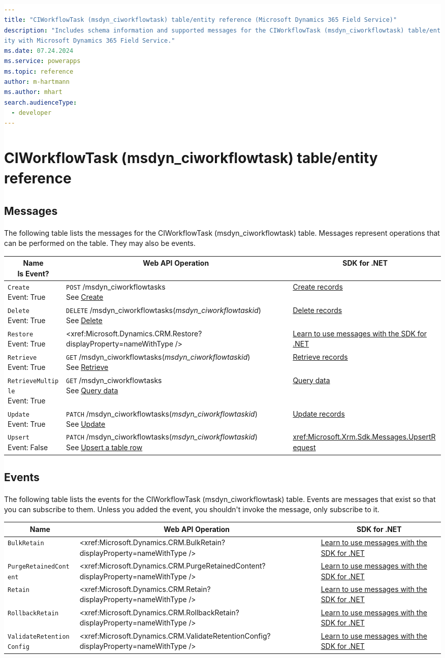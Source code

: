 ```yaml
---
title: "CIWorkflowTask (msdyn_ciworkflowtask) table/entity reference (Microsoft Dynamics 365 Field Service)"
description: "Includes schema information and supported messages for the CIWorkflowTask (msdyn_ciworkflowtask) table/entity with Microsoft Dynamics 365 Field Service."
ms.date: 07.24.2024
ms.service: powerapps
ms.topic: reference
author: m-hartmann
ms.author: mhart
search.audienceType: 
  - developer
---
```


# CIWorkflowTask (msdyn_ciworkflowtask) table/entity reference



## Messages

The following table lists the messages for the CIWorkflowTask (msdyn_ciworkflowtask) table.
Messages represent operations that can be performed on the table. They may also be events.

| Name <br />Is Event? |Web API Operation |SDK for .NET |
| ---- | ----- |----- |
| `Create`<br />Event: True |`POST` /msdyn_ciworkflowtasks<br />See [Create](/powerapps/developer/data-platform/webapi/create-entity-web-api) |[Create records](/power-apps/developer/data-platform/org-service/entity-operations-create#basic-create)|
| `Delete`<br />Event: True |`DELETE` /msdyn_ciworkflowtasks(*msdyn_ciworkflowtaskid*)<br />See [Delete](/powerapps/developer/data-platform/webapi/update-delete-entities-using-web-api#basic-delete) |[Delete records](/power-apps/developer/data-platform/org-service/entity-operations-update-delete#basic-delete)|
| `Restore`<br />Event: True |<xref:Microsoft.Dynamics.CRM.Restore?displayProperty=nameWithType /> |[Learn to use messages with the SDK for .NET](/power-apps/developer/data-platform/org-service/use-messages)|
| `Retrieve`<br />Event: True |`GET` /msdyn_ciworkflowtasks(*msdyn_ciworkflowtaskid*)<br />See [Retrieve](/powerapps/developer/data-platform/webapi/retrieve-entity-using-web-api) |[Retrieve records](/power-apps/developer/data-platform/org-service/entity-operations-retrieve)|
| `RetrieveMultiple`<br />Event: True |`GET` /msdyn_ciworkflowtasks<br />See [Query data](/power-apps/developer/data-platform/webapi/query-data-web-api) |[Query data](/power-apps/developer/data-platform/org-service/entity-operations-query-data)|
| `Update`<br />Event: True |`PATCH` /msdyn_ciworkflowtasks(*msdyn_ciworkflowtaskid*)<br />See [Update](/powerapps/developer/data-platform/webapi/update-delete-entities-using-web-api#basic-update) |[Update records](/power-apps/developer/data-platform/org-service/entity-operations-update-delete#basic-update)|
| `Upsert`<br />Event: False |`PATCH` /msdyn_ciworkflowtasks(*msdyn_ciworkflowtaskid*)<br />See [Upsert a table row](/powerapps/developer/data-platform/webapi/update-delete-entities-using-web-api#upsert-a-table-row) |<xref:Microsoft.Xrm.Sdk.Messages.UpsertRequest>|


## Events

The following table lists the events for the CIWorkflowTask (msdyn_ciworkflowtask) table.
Events are messages that exist so that you can subscribe to them. Unless you added the event, you shouldn't invoke the message, only subscribe to it.

|Name|Web API Operation |SDK for .NET |
| ---- | ----- |----- |
| `BulkRetain`|<xref:Microsoft.Dynamics.CRM.BulkRetain?displayProperty=nameWithType /> |[Learn to use messages with the SDK for .NET](/power-apps/developer/data-platform/org-service/use-messages)|
| `PurgeRetainedContent`|<xref:Microsoft.Dynamics.CRM.PurgeRetainedContent?displayProperty=nameWithType /> |[Learn to use messages with the SDK for .NET](/power-apps/developer/data-platform/org-service/use-messages)|
| `Retain`|<xref:Microsoft.Dynamics.CRM.Retain?displayProperty=nameWithType /> |[Learn to use messages with the SDK for .NET](/power-apps/developer/data-platform/org-service/use-messages)|
| `RollbackRetain`|<xref:Microsoft.Dynamics.CRM.RollbackRetain?displayProperty=nameWithType /> |[Learn to use messages with the SDK for .NET](/power-apps/developer/data-platform/org-service/use-messages)|
| `ValidateRetentionConfig`|<xref:Microsoft.Dynamics.CRM.ValidateRetentionConfig?displayProperty=nameWithType /> |[Learn to use messages with the SDK for .NET](/power-apps/developer/data-platform/org-service/use-messages)|
